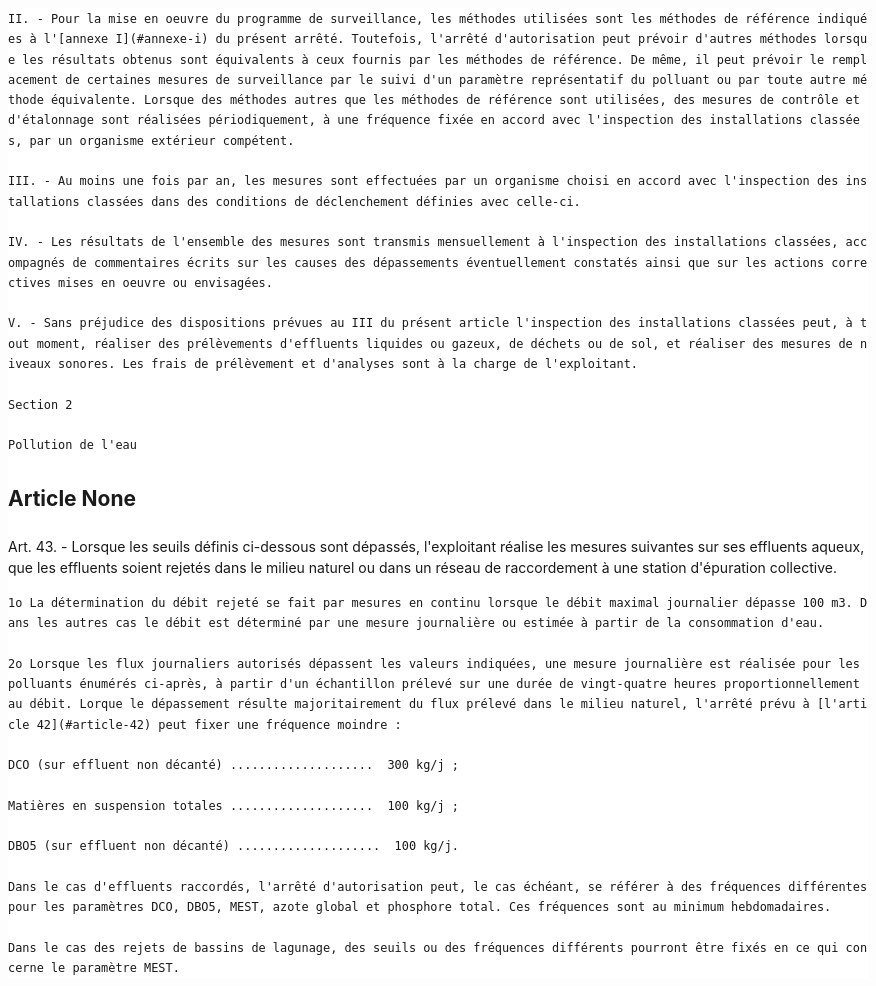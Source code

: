     II. - Pour la mise en oeuvre du programme de surveillance, les méthodes utilisées sont les méthodes de référence indiquées à l'[annexe I](#annexe-i) du présent arrêté. Toutefois, l'arrêté d'autorisation peut prévoir d'autres méthodes lorsque les résultats obtenus sont équivalents à ceux fournis par les méthodes de référence. De même, il peut prévoir le remplacement de certaines mesures de surveillance par le suivi d'un paramètre représentatif du polluant ou par toute autre méthode équivalente. Lorsque des méthodes autres que les méthodes de référence sont utilisées, des mesures de contrôle et d'étalonnage sont réalisées périodiquement, à une fréquence fixée en accord avec l'inspection des installations classées, par un organisme extérieur compétent.

    III. - Au moins une fois par an, les mesures sont effectuées par un organisme choisi en accord avec l'inspection des installations classées dans des conditions de déclenchement définies avec celle-ci.

    IV. - Les résultats de l'ensemble des mesures sont transmis mensuellement à l'inspection des installations classées, accompagnés de commentaires écrits sur les causes des dépassements éventuellement constatés ainsi que sur les actions correctives mises en oeuvre ou envisagées.

    V. - Sans préjudice des dispositions prévues au III du présent article l'inspection des installations classées peut, à tout moment, réaliser des prélèvements d'effluents liquides ou gazeux, de déchets ou de sol, et réaliser des mesures de niveaux sonores. Les frais de prélèvement et d'analyses sont à la charge de l'exploitant.

    Section 2

    Pollution de l'eau

## Article None

### 

Art. 43. -  Lorsque les seuils définis ci-dessous sont dépassés, l'exploitant réalise les mesures suivantes sur ses effluents aqueux, que les effluents soient rejetés dans le milieu naturel ou dans un réseau de raccordement à une station d'épuration collective.

    1o La détermination du débit rejeté se fait par mesures en continu lorsque le débit maximal journalier dépasse 100 m3. Dans les autres cas le débit est déterminé par une mesure journalière ou estimée à partir de la consommation d'eau.

    2o Lorsque les flux journaliers autorisés dépassent les valeurs indiquées, une mesure journalière est réalisée pour les polluants énumérés ci-après, à partir d'un échantillon prélevé sur une durée de vingt-quatre heures proportionnellement au débit. Lorque le dépassement résulte majoritairement du flux prélevé dans le milieu naturel, l'arrêté prévu à [l'article 42](#article-42) peut fixer une fréquence moindre :

    DCO (sur effluent non décanté) ....................  300 kg/j ;

    Matières en suspension totales ....................  100 kg/j ;

    DBO5 (sur effluent non décanté) ....................  100 kg/j.

    Dans le cas d'effluents raccordés, l'arrêté d'autorisation peut, le cas échéant, se référer à des fréquences différentes pour les paramètres DCO, DBO5, MEST, azote global et phosphore total. Ces fréquences sont au minimum hebdomadaires.

    Dans le cas des rejets de bassins de lagunage, des seuils ou des fréquences différents pourront être fixés en ce qui concerne le paramètre MEST.
